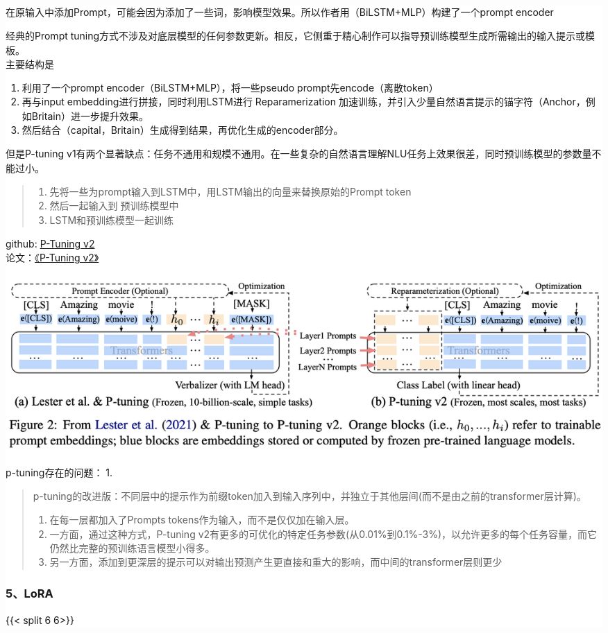 在原输入中添加Prompt，可能会因为添加了一些词，影响模型效果。所以作者用（BiLSTM+MLP）构建了一个prompt encoder

经典的Prompt tuning方式不涉及对底层模型的任何参数更新。相反，它侧重于精心制作可以指导预训练模型生成所需输出的输入提示或模板。<br>
主要结构是
1. 利用了一个prompt encoder（BiLSTM+MLP），将一些pseudo prompt先encode（离散token）
2. 再与input embedding进行拼接，同时利用LSTM进行 Reparamerization 加速训练，并引入少量自然语言提示的锚字符（Anchor，例如Britain）进一步提升效果。
3. 然后结合（capital，Britain）生成得到结果，再优化生成的encoder部分。

但是P-tuning v1有两个显著缺点：任务不通用和规模不通用。在一些复杂的自然语言理解NLU任务上效果很差，同时预训练模型的参数量不能过小。


> 1. 先将一些为prompt输入到LSTM中，用LSTM输出的向量来替换原始的Prompt token
> 2. 然后一起输入到 预训练模型中
> 3. LSTM和预训练模型一起训练


github: <a href="https://github.com/THUDM/P-tuning-v2" target="bland">P-Tuning v2</a> <br>
论文：<a href="https://arxiv.org/pdf/2110.07602.pdf" target="bland">《P-Tuning v2》</a> <br>

<p align="center"><img src="/datasets/posts/nlp/prompt-2.png" width=100% height=100%></p>

p-tuning存在的问题：
1. 

> p-tuning的改进版：不同层中的提示作为前缀token加入到输入序列中，并独立于其他层间(而不是由之前的transformer层计算)。<br>
> 1. 在每一层都加入了Prompts tokens作为输入，而不是仅仅加在输入层。
> 1. 一方面，通过这种方式，P-tuning v2有更多的可优化的特定任务参数(从0.01%到0.1%-3%)，以允许更多的每个任务容量，而它仍然比完整的预训练语言模型小得多。
> 2. 另一方面，添加到更深层的提示可以对输出预测产生更直接和重大的影响，而中间的transformer层则更少

### 5、LoRA
{{< split 6 6>}}